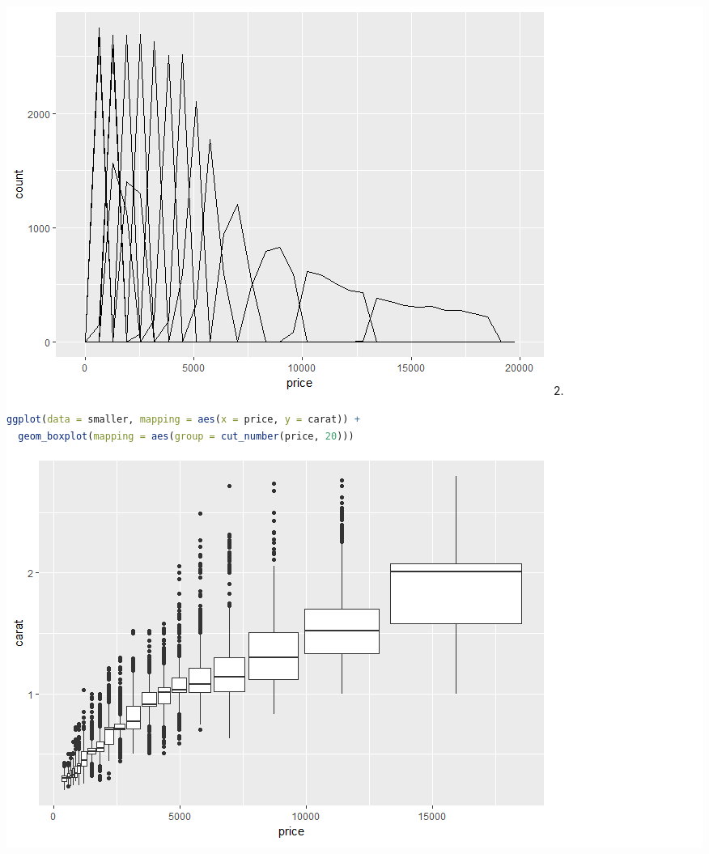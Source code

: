 ![](ExploratoryDataAnalysis_files/figure-html/unnamed-chunk-48-1.png)
2.

```r
ggplot(data = smaller, mapping = aes(x = price, y = carat)) + 
  geom_boxplot(mapping = aes(group = cut_number(price, 20)))
```

![](ExploratoryDataAnalysis_files/figure-html/unnamed-chunk-49-1.png)

